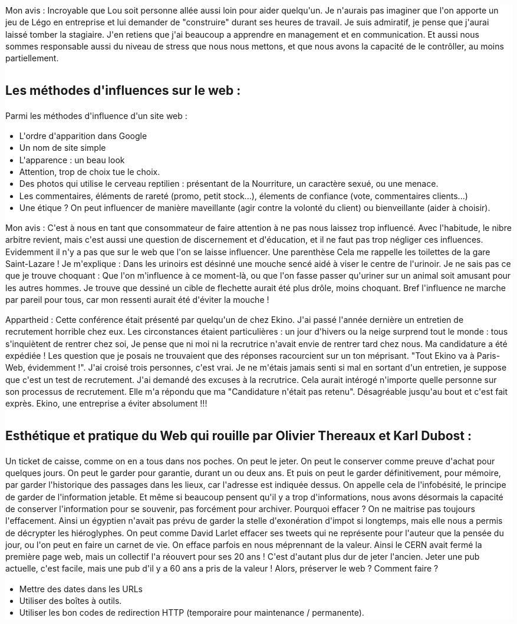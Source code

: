 Mon avis : Incroyable que Lou soit  personne allée aussi loin pour aider quelqu'un. Je n'aurais pas imaginer que l'on apporte un jeu de Légo en entreprise et lui demander de "construire" durant ses heures de travail. Je suis admiratif, je pense que j'aurai laissé tomber la stagiaire. J'en retiens que j'ai beaucoup a apprendre en management et en communication. Et aussi nous sommes responsable aussi du niveau de stress que nous nous mettons, et que nous avons la capacité de le contrôller, au moins partiellement.

Les méthodes d'influences sur le web :
--------------------------------------
Parmi les méthodes d'influence d'un site web :
- L'ordre d'apparition dans Google
- Un nom de site simple
- L'apparence : un beau look
- Attention, trop de choix tue le choix.
- Des photos qui utilise le cerveau reptilien : présentant de la Nourriture, un caractère sexué, ou une menace.
- Les commentaires, éléments de rareté (promo, petit stock...), élements de confiance (vote, commentaires clients...)
- Une étique ? On peut influencer de manière maveillante (agir contre la volonté du client)  ou bienveillante (aider à choisir).

Mon avis : C'est à nous en tant que consommateur de faire attention à ne pas nous laissez trop influencé. Avec l'habitude, le nibre arbitre revient, mais c'est aussi une question de discernement et d'éducation, et il ne faut pas trop négliger ces influences. Evidemment il n'y a pas que sur le web que l'on se laisse influencer.
Une parenthèse
Cela me rappelle les toilettes de la gare Saint-Lazare ! Je m'explique : Dans les urinoirs est désinné une mouche sencé aidé à viser le centre de l'urinoir. Je ne sais pas ce que je trouve choquant : Que l'on m'influence à ce moment-là, ou que l'on fasse passer qu'uriner sur un animal soit amusant pour les autres hommes. Je trouve que dessiné un cible de flechette aurait été plus drôle, moins choquant. Bref l'influence ne marche par pareil pour tous, car mon ressenti aurait été d'éviter la mouche ! 

 
Appartheid : Cette conférence était présenté par quelqu'un de chez Ekino. J'ai passé l'année dernière un entretien de recrutement horrible chez eux. Les circonstances étaient particulières : un jour d'hivers ou la neige surprend tout le monde : tous s'inquiètent de rentrer chez soi, Je pense que ni moi ni la recrutrice n'avait envie de rentrer tard chez nous. Ma candidature a été expédiée ! Les question que je posais ne trouvaient que des réponses racourcient sur un ton méprisant. "Tout Ekino va à Paris-Web, évidemment !". J'ai croisé trois personnes, c'est vrai. Je ne m'étais jamais senti si  mal en sortant d'un entretien, je suppose que c'est un test de recrutement. J'ai demandé des excuses à la recrutrice. Cela aurait intérogé n'importe quelle personne sur son processus de recrutement. Elle m'a répondu que ma "Candidature n'était pas retenu". Désagréable jusqu'au bout et c'est fait exprès. Ekino, une entreprise a éviter absolument !!!

Esthétique et pratique du Web qui rouille par Olivier Thereaux et Karl Dubost :
-------------------------------------------------------------------------------
Un ticket de caisse, comme on en a tous dans nos poches. On peut le jeter. On peut le conserver comme preuve d'achat pour quelques jours. On peut le garder pour garantie, durant un ou deux ans. Et puis on peut le garder définitivement, pour mémoire, par garder l'historique des passages dans les lieux, car l'adresse est indiquée dessus.
On appelle cela de l'infobésité, le principe de garder de l'information jetable. Et même si beaucoup pensent qu'il y a trop d'informations, nous avons désormais la capacité de conserver l'information pour se souvenir, pas forcément pour archiver. Pourquoi effacer ? On ne maitrise pas toujours l'effacement. Ainsi un égyptien n'avait pas prévu de garder la stelle d'exonération d'impot si longtemps, mais elle nous a permis de décrypter les hiéroglyphes. On peut comme David Larlet effacer ses tweets qui ne représente pour l'auteur que la pensée du jour, ou l'on peut en faire un carnet de vie. 
On efface parfois en nous méprennant de la valeur. Ainsi le CERN avait fermé la première page web, mais un collectif l'a réouvert pour ses 20 ans ! C'est d'autant plus dur de jeter l'ancien. Jeter une pub actuelle, c'est facile, mais une pub d'il y a 60 ans a pris de la valeur !
Alors, préserver le web ? Comment faire ?
- Mettre des dates dans les URLs
- Utiliser des boîtes à outils.
- Utiliser les bon codes de redirection HTTP (temporaire pour maintenance / permanente).